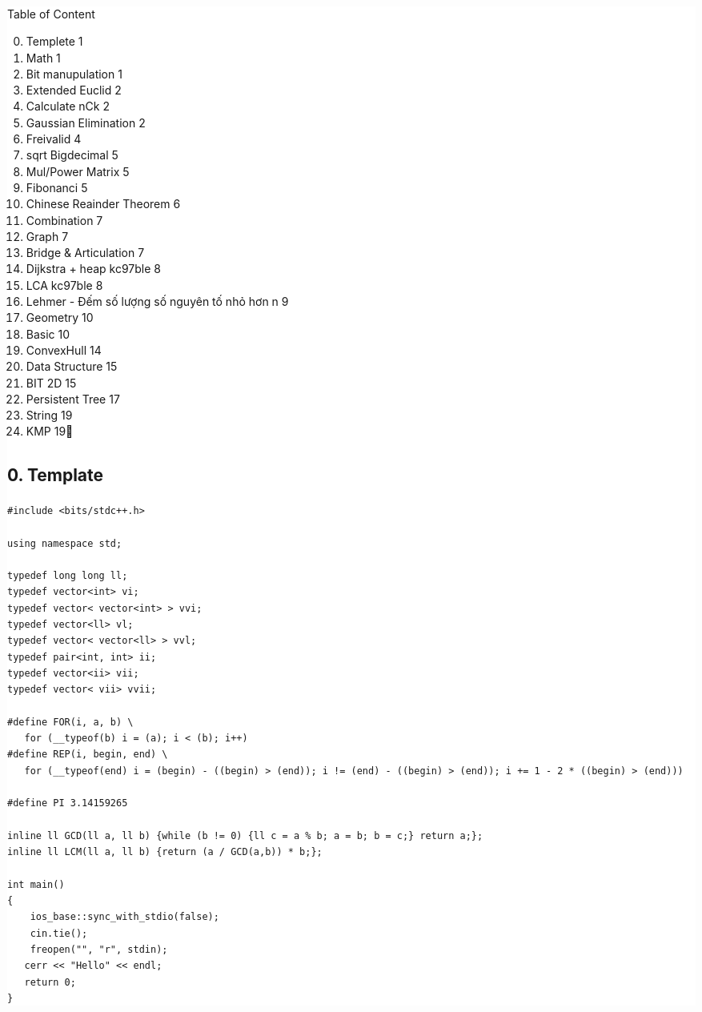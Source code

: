 Table of Content

0. Templete	1
1. Math	1
1. Bit manupulation	1
2. Extended Euclid	2
3. Calculate nCk	2
4. Gaussian Elimination	2
6. Freivalid	4
7. sqrt Bigdecimal	5
8. Mul/Power Matrix	5
9. Fibonanci	5
10. Chinese Reainder Theorem	6
11. Combination	7
2. Graph	7
1. Bridge & Articulation	7
2. Dijkstra + heap kc97ble	8
3. LCA kc97ble	8
4. Lehmer - Đếm số lượng số nguyên tố nhỏ hơn n	9
3. Geometry	10
1. Basic	10
2. ConvexHull	14
4. Data Structure	15
1. BIT 2D	15
2. Persistent Tree	17
5. String	19
1. KMP	19

## 0. Template
```
#include <bits/stdc++.h>

using namespace std;

typedef long long ll;
typedef vector<int> vi;
typedef vector< vector<int> > vvi;
typedef vector<ll> vl;
typedef vector< vector<ll> > vvl;
typedef pair<int, int> ii;
typedef vector<ii> vii;
typedef vector< vii> vvii;

#define FOR(i, a, b) \
   for (__typeof(b) i = (a); i < (b); i++)
#define REP(i, begin, end) \
   for (__typeof(end) i = (begin) - ((begin) > (end)); i != (end) - ((begin) > (end)); i += 1 - 2 * ((begin) > (end)))

#define PI 3.14159265

inline ll GCD(ll a, ll b) {while (b != 0) {ll c = a % b; a = b; b = c;} return a;};
inline ll LCM(ll a, ll b) {return (a / GCD(a,b)) * b;};

int main()
{
    ios_base::sync_with_stdio(false);
    cin.tie();
    freopen("", "r", stdin);
   cerr << "Hello" << endl;
   return 0;
}
```
